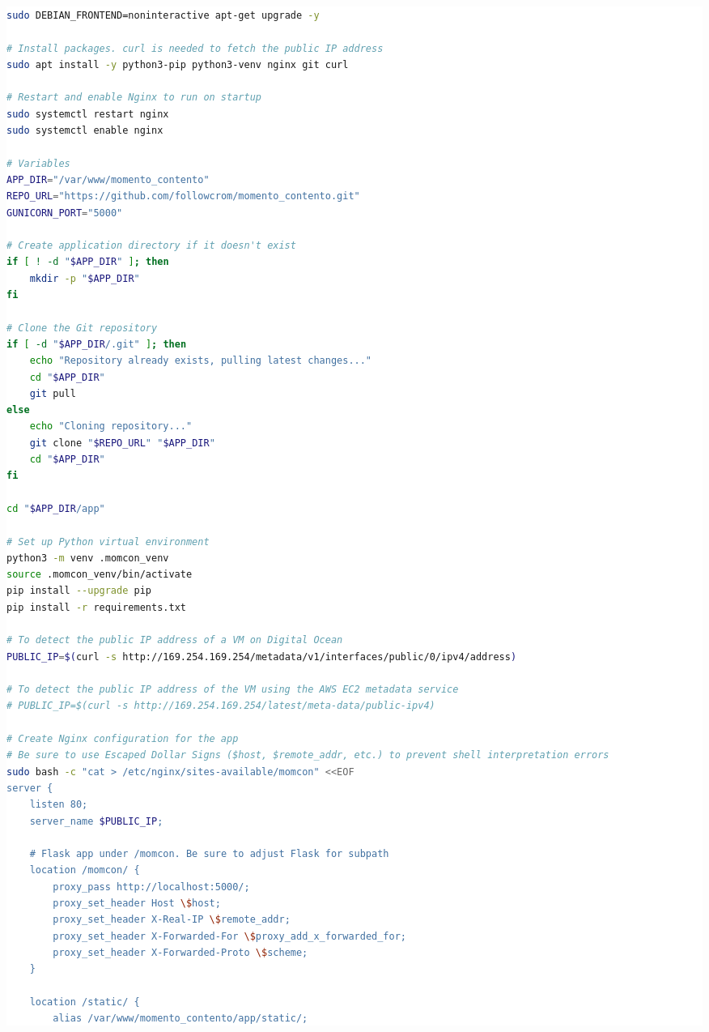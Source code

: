 ```sh
sudo DEBIAN_FRONTEND=noninteractive apt-get upgrade -y

# Install packages. curl is needed to fetch the public IP address
sudo apt install -y python3-pip python3-venv nginx git curl

# Restart and enable Nginx to run on startup
sudo systemctl restart nginx
sudo systemctl enable nginx

# Variables
APP_DIR="/var/www/momento_contento"
REPO_URL="https://github.com/followcrom/momento_contento.git"
GUNICORN_PORT="5000"

# Create application directory if it doesn't exist
if [ ! -d "$APP_DIR" ]; then
    mkdir -p "$APP_DIR"
fi

# Clone the Git repository
if [ -d "$APP_DIR/.git" ]; then
    echo "Repository already exists, pulling latest changes..."
    cd "$APP_DIR"
    git pull
else
    echo "Cloning repository..."
    git clone "$REPO_URL" "$APP_DIR"
    cd "$APP_DIR"
fi

cd "$APP_DIR/app"

# Set up Python virtual environment
python3 -m venv .momcon_venv
source .momcon_venv/bin/activate
pip install --upgrade pip
pip install -r requirements.txt

# To detect the public IP address of a VM on Digital Ocean
PUBLIC_IP=$(curl -s http://169.254.169.254/metadata/v1/interfaces/public/0/ipv4/address)

# To detect the public IP address of the VM using the AWS EC2 metadata service
# PUBLIC_IP=$(curl -s http://169.254.169.254/latest/meta-data/public-ipv4)

# Create Nginx configuration for the app
# Be sure to use Escaped Dollar Signs ($host, $remote_addr, etc.) to prevent shell interpretation errors
sudo bash -c "cat > /etc/nginx/sites-available/momcon" <<EOF
server {
    listen 80;
    server_name $PUBLIC_IP;

    # Flask app under /momcon. Be sure to adjust Flask for subpath
    location /momcon/ {
        proxy_pass http://localhost:5000/;
        proxy_set_header Host \$host;
        proxy_set_header X-Real-IP \$remote_addr;
        proxy_set_header X-Forwarded-For \$proxy_add_x_forwarded_for;
        proxy_set_header X-Forwarded-Proto \$scheme;
    }

    location /static/ {
        alias /var/www/momento_contento/app/static/;
```